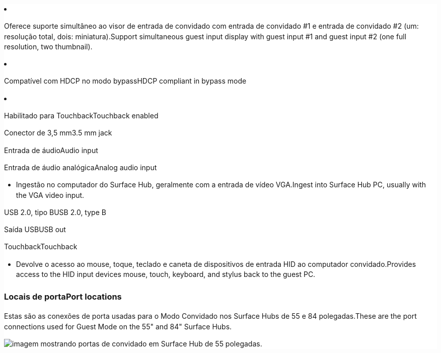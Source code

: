 <li><p><span data-ttu-id="90f34-147">Oferece suporte simultâneo ao visor de entrada de convidado com entrada de convidado #1 e entrada de convidado #2 (um: resolução total, dois: miniatura).</span><span class="sxs-lookup"><span data-stu-id="90f34-147">Support simultaneous guest input display with guest input #1 and guest input #2 (one full resolution, two thumbnail).</span></span></p></li>
<li><p><span data-ttu-id="90f34-148">Compatível com HDCP no modo bypass</span><span class="sxs-lookup"><span data-stu-id="90f34-148">HDCP compliant in bypass mode</span></span></p></li>
<li><p><span data-ttu-id="90f34-149">Habilitado para Touchback</span><span class="sxs-lookup"><span data-stu-id="90f34-149">Touchback enabled</span></span></p></li>
</ul></td>
</tr>
<tr class="even">
<td><p><span data-ttu-id="90f34-150">Conector de 3,5 mm</span><span class="sxs-lookup"><span data-stu-id="90f34-150">3.5 mm jack</span></span></p></td>
<td><p><span data-ttu-id="90f34-151">Entrada de áudio</span><span class="sxs-lookup"><span data-stu-id="90f34-151">Audio input</span></span></p></td>
<td><p><span data-ttu-id="90f34-152">Entrada de áudio analógica</span><span class="sxs-lookup"><span data-stu-id="90f34-152">Analog audio input</span></span></p></td>
<td><ul>
<li><p><span data-ttu-id="90f34-153">Ingestão no computador do Surface Hub, geralmente com a entrada de vídeo VGA.</span><span class="sxs-lookup"><span data-stu-id="90f34-153">Ingest into Surface Hub PC, usually with the VGA video input.</span></span></p></li>
</ul></td>
</tr>
<tr class="odd">
<td><p><span data-ttu-id="90f34-154">USB 2.0, tipo B</span><span class="sxs-lookup"><span data-stu-id="90f34-154">USB 2.0, type B</span></span></p></td>
<td><p><span data-ttu-id="90f34-155">Saída USB</span><span class="sxs-lookup"><span data-stu-id="90f34-155">USB out</span></span></p></td>
<td><p><span data-ttu-id="90f34-156">Touchback</span><span class="sxs-lookup"><span data-stu-id="90f34-156">Touchback</span></span></p></td>
<td><ul>
<li><p><span data-ttu-id="90f34-157">Devolve o acesso ao mouse, toque, teclado e caneta de dispositivos de entrada HID ao computador convidado.</span><span class="sxs-lookup"><span data-stu-id="90f34-157">Provides access to the HID input devices mouse, touch, keyboard, and stylus back to the guest PC.</span></span></p></li>
</ul></td>
</tr>
</tbody>
</table>

 

### <a name="port-locations"></a><span data-ttu-id="90f34-158">Locais de porta</span><span class="sxs-lookup"><span data-stu-id="90f34-158">Port locations</span></span>

<span data-ttu-id="90f34-159">Estas são as conexões de porta usadas para o Modo Convidado nos Surface Hubs de 55 e 84 polegadas.</span><span class="sxs-lookup"><span data-stu-id="90f34-159">These are the port connections used for Guest Mode on the 55" and 84" Surface Hubs.</span></span>

![imagem mostrando portas de convidado em Surface Hub de 55 polegadas.](images/sh-55-guest-ports.png)
